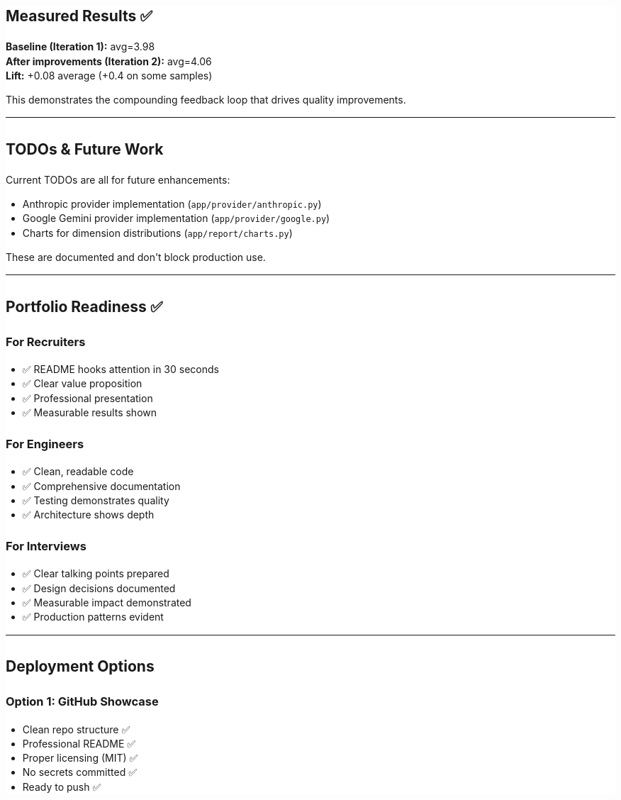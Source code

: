 ## Measured Results ✅

**Baseline (Iteration 1):** avg=3.98  
**After improvements (Iteration 2):** avg=4.06  
**Lift:** +0.08 average (+0.4 on some samples)

This demonstrates the compounding feedback loop that drives quality improvements.

---

## TODOs & Future Work

Current TODOs are all for future enhancements:
- Anthropic provider implementation (`app/provider/anthropic.py`)
- Google Gemini provider implementation (`app/provider/google.py`)
- Charts for dimension distributions (`app/report/charts.py`)

These are documented and don't block production use.

---

## Portfolio Readiness ✅

### For Recruiters
- ✅ README hooks attention in 30 seconds
- ✅ Clear value proposition
- ✅ Professional presentation
- ✅ Measurable results shown

### For Engineers
- ✅ Clean, readable code
- ✅ Comprehensive documentation
- ✅ Testing demonstrates quality
- ✅ Architecture shows depth

### For Interviews
- ✅ Clear talking points prepared
- ✅ Design decisions documented
- ✅ Measurable impact demonstrated
- ✅ Production patterns evident

---

## Deployment Options

### Option 1: GitHub Showcase
- Clean repo structure ✅
- Professional README ✅
- Proper licensing (MIT) ✅
- No secrets committed ✅
- Ready to push ✅
